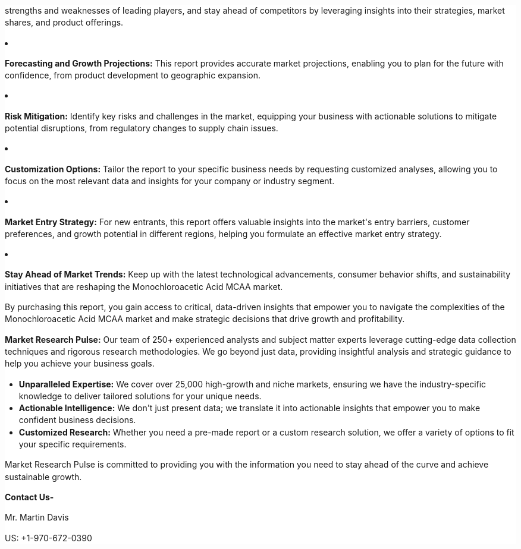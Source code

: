 strengths and weaknesses of leading players, and stay ahead of competitors by leveraging insights into their strategies, market shares, and product offerings.</p></li><li><p><strong>Forecasting and Growth Projections:</strong> This report provides accurate market projections, enabling you to plan for the future with confidence, from product development to geographic expansion.</p></li><li><p><strong>Risk Mitigation:</strong> Identify key risks and challenges in the market, equipping your business with actionable solutions to mitigate potential disruptions, from regulatory changes to supply chain issues.</p></li><li><p><strong>Customization Options:</strong> Tailor the report to your specific business needs by requesting customized analyses, allowing you to focus on the most relevant data and insights for your company or industry segment.</p></li><li><p><strong>Market Entry Strategy:</strong> For new entrants, this report offers valuable insights into the market's entry barriers, customer preferences, and growth potential in different regions, helping you formulate an effective market entry strategy.</p></li><li><p><strong>Stay Ahead of Market Trends:</strong> Keep up with the latest technological advancements, consumer behavior shifts, and sustainability initiatives that are reshaping the Monochloroacetic Acid MCAA market.</p></li></ol><p>By purchasing this report, you gain access to critical, data-driven insights that empower you to navigate the complexities of the Monochloroacetic Acid MCAA market and make strategic decisions that drive growth and profitability.</p><p><strong>Market Research Pulse:</strong>&nbsp;Our team of 250+ experienced analysts and subject matter experts leverage cutting-edge data collection techniques and rigorous research methodologies. We go beyond just data, providing insightful analysis and strategic guidance to help you achieve your business goals.</p><ul><li><strong>Unparalleled Expertise:</strong>&nbsp;We cover over 25,000 high-growth and niche markets, ensuring we have the industry-specific knowledge to deliver tailored solutions for your unique needs.</li><li><strong>Actionable Intelligence:</strong>&nbsp;We don't just present data; we translate it into actionable insights that empower you to make confident business decisions.</li><li><strong>Customized Research:</strong>&nbsp;Whether you need a pre-made report or a custom research solution, we offer a variety of options to fit your specific requirements.</li></ul><p>Market Research Pulse is committed to providing you with the information you need to stay ahead of the curve and achieve sustainable growth.</p><p><strong>Contact Us-</strong></p><p>Mr. Martin Davis</p><p>US: +1-970-672-0390</p>

